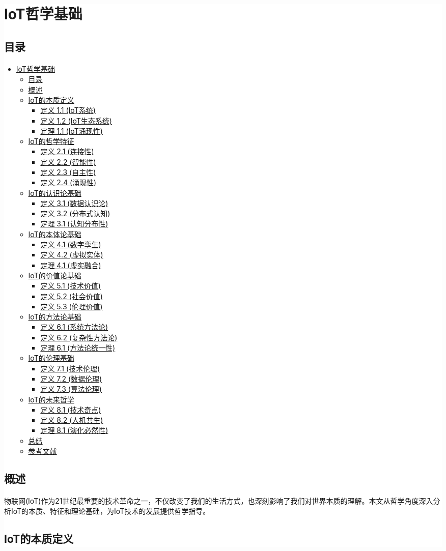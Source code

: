# IoT哲学基础

## 目录

- [IoT哲学基础](#iot哲学基础)
  - [目录](#目录)
  - [概述](#概述)
  - [IoT的本质定义](#iot的本质定义)
    - [定义 1.1 (IoT系统)](#定义-11-iot系统)
    - [定义 1.2 (IoT生态系统)](#定义-12-iot生态系统)
    - [定理 1.1 (IoT涌现性)](#定理-11-iot涌现性)
  - [IoT的哲学特征](#iot的哲学特征)
    - [定义 2.1 (连接性)](#定义-21-连接性)
    - [定义 2.2 (智能性)](#定义-22-智能性)
    - [定义 2.3 (自主性)](#定义-23-自主性)
    - [定义 2.4 (涌现性)](#定义-24-涌现性)
  - [IoT的认识论基础](#iot的认识论基础)
    - [定义 3.1 (数据认识论)](#定义-31-数据认识论)
    - [定义 3.2 (分布式认知)](#定义-32-分布式认知)
    - [定理 3.1 (认知分布性)](#定理-31-认知分布性)
  - [IoT的本体论基础](#iot的本体论基础)
    - [定义 4.1 (数字孪生)](#定义-41-数字孪生)
    - [定义 4.2 (虚拟实体)](#定义-42-虚拟实体)
    - [定理 4.1 (虚实融合)](#定理-41-虚实融合)
  - [IoT的价值论基础](#iot的价值论基础)
    - [定义 5.1 (技术价值)](#定义-51-技术价值)
    - [定义 5.2 (社会价值)](#定义-52-社会价值)
    - [定义 5.3 (伦理价值)](#定义-53-伦理价值)
  - [IoT的方法论基础](#iot的方法论基础)
    - [定义 6.1 (系统方法论)](#定义-61-系统方法论)
    - [定义 6.2 (复杂性方法论)](#定义-62-复杂性方法论)
    - [定理 6.1 (方法论统一性)](#定理-61-方法论统一性)
  - [IoT的伦理基础](#iot的伦理基础)
    - [定义 7.1 (技术伦理)](#定义-71-技术伦理)
    - [定义 7.2 (数据伦理)](#定义-72-数据伦理)
    - [定义 7.3 (算法伦理)](#定义-73-算法伦理)
  - [IoT的未来哲学](#iot的未来哲学)
    - [定义 8.1 (技术奇点)](#定义-81-技术奇点)
    - [定义 8.2 (人机共生)](#定义-82-人机共生)
    - [定理 8.1 (演化必然性)](#定理-81-演化必然性)
  - [总结](#总结)
  - [参考文献](#参考文献)

## 概述

物联网(IoT)作为21世纪最重要的技术革命之一，不仅改变了我们的生活方式，也深刻影响了我们对世界本质的理解。本文从哲学角度深入分析IoT的本质、特征和理论基础，为IoT技术的发展提供哲学指导。

## IoT的本质定义
